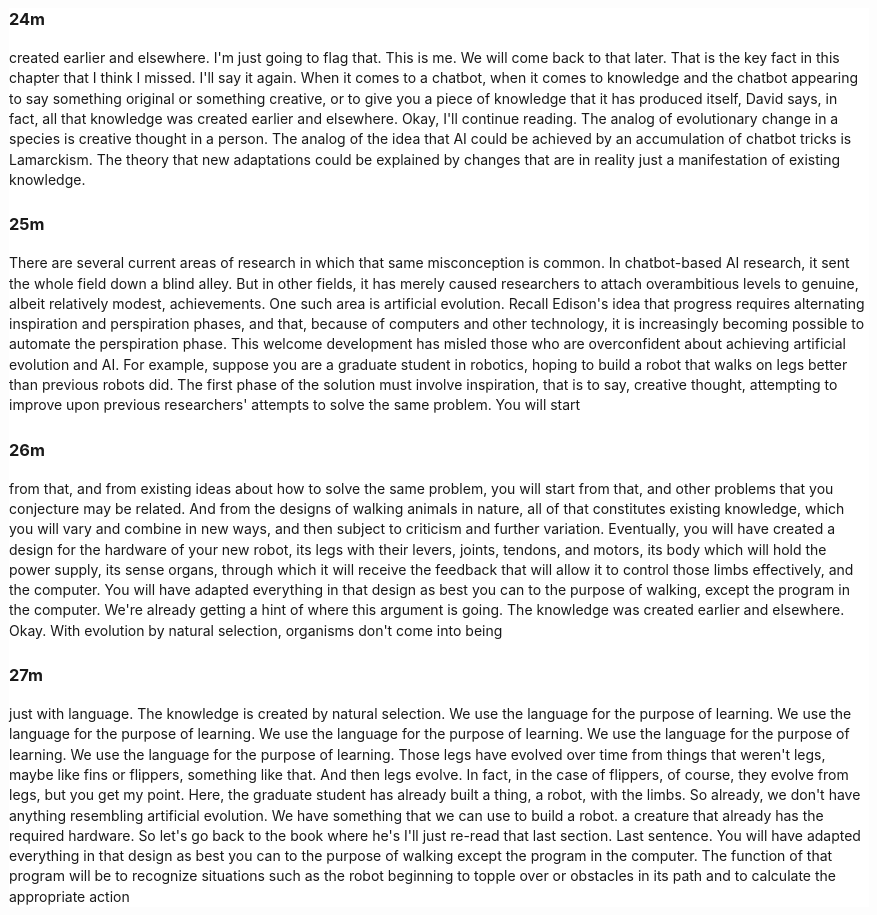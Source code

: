### 24m

created earlier and elsewhere. I'm just going to flag that. This is me. We will come back to that later. That is the key fact in this chapter that I think I missed. I'll say it again. When it comes to a chatbot, when it comes to knowledge and the chatbot appearing to say something original or something creative, or to give you a piece of knowledge that it has produced itself, David says, in fact, all that knowledge was created earlier and elsewhere. Okay, I'll continue reading. The analog of evolutionary change in a species is creative thought in a person. The analog of the idea that AI could be achieved by an accumulation of chatbot tricks is Lamarckism. The theory that new adaptations could be explained by changes that are in reality just a manifestation of existing knowledge.

### 25m

There are several current areas of research in which that same misconception is common. In chatbot-based AI research, it sent the whole field down a blind alley. But in other fields, it has merely caused researchers to attach overambitious levels to genuine, albeit relatively modest, achievements. One such area is artificial evolution. Recall Edison's idea that progress requires alternating inspiration and perspiration phases, and that, because of computers and other technology, it is increasingly becoming possible to automate the perspiration phase. This welcome development has misled those who are overconfident about achieving artificial evolution and AI. For example, suppose you are a graduate student in robotics, hoping to build a robot that walks on legs better than previous robots did. The first phase of the solution must involve inspiration, that is to say, creative thought, attempting to improve upon previous researchers' attempts to solve the same problem. You will start

### 26m

from that, and from existing ideas about how to solve the same problem, you will start from that, and other problems that you conjecture may be related. And from the designs of walking animals in nature, all of that constitutes existing knowledge, which you will vary and combine in new ways, and then subject to criticism and further variation. Eventually, you will have created a design for the hardware of your new robot, its legs with their levers, joints, tendons, and motors, its body which will hold the power supply, its sense organs, through which it will receive the feedback that will allow it to control those limbs effectively, and the computer. You will have adapted everything in that design as best you can to the purpose of walking, except the program in the computer. We're already getting a hint of where this argument is going. The knowledge was created earlier and elsewhere. Okay. With evolution by natural selection, organisms don't come into being

### 27m

just with language. The knowledge is created by natural selection. We use the language for the purpose of learning. We use the language for the purpose of learning. We use the language for the purpose of learning. We use the language for the purpose of learning. We use the language for the purpose of learning. Those legs have evolved over time from things that weren't legs, maybe like fins or flippers, something like that. And then legs evolve. In fact, in the case of flippers, of course, they evolve from legs, but you get my point. Here, the graduate student has already built a thing, a robot, with the limbs. So already, we don't have anything resembling artificial evolution. We have something that we can use to build a robot. a creature that already has the required hardware. So let's go back to the book where he's I'll just re-read that last section. Last sentence. You will have adapted everything in that design as best you can to the purpose of walking except the program in the computer. The function of that program will be to recognize situations such as the robot beginning to topple over or obstacles in its path and to calculate the appropriate action

